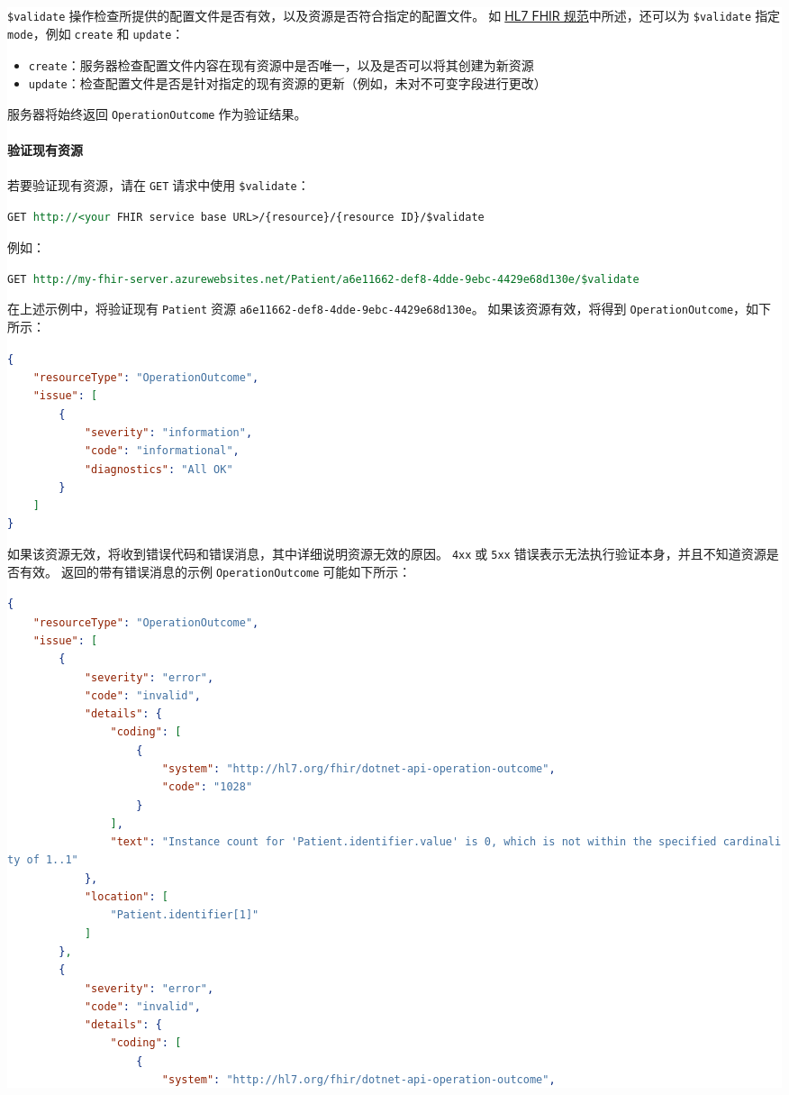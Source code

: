 `$validate` 操作检查所提供的配置文件是否有效，以及资源是否符合指定的配置文件。 如 [HL7 FHIR 规范](https://www.hl7.org/fhir/resource-operation-validate.html)中所述，还可以为 `$validate` 指定 `mode`，例如 `create` 和 `update`：

- `create`：服务器检查配置文件内容在现有资源中是否唯一，以及是否可以将其创建为新资源
- `update`：检查配置文件是否是针对指定的现有资源的更新（例如，未对不可变字段进行更改）

服务器将始终返回 `OperationOutcome` 作为验证结果。

#### <a name="validating-an-existing-resource"></a>验证现有资源

若要验证现有资源，请在 `GET` 请求中使用 `$validate`：

```rest
GET http://<your FHIR service base URL>/{resource}/{resource ID}/$validate
```

例如：

```rest
GET http://my-fhir-server.azurewebsites.net/Patient/a6e11662-def8-4dde-9ebc-4429e68d130e/$validate
```

在上述示例中，将验证现有 `Patient` 资源 `a6e11662-def8-4dde-9ebc-4429e68d130e`。 如果该资源有效，将得到 `OperationOutcome`，如下所示：

```json
{
    "resourceType": "OperationOutcome",
    "issue": [
        {
            "severity": "information",
            "code": "informational",
            "diagnostics": "All OK"
        }
    ]
}
```

如果该资源无效，将收到错误代码和错误消息，其中详细说明资源无效的原因。 `4xx` 或 `5xx` 错误表示无法执行验证本身，并且不知道资源是否有效。 返回的带有错误消息的示例 `OperationOutcome` 可能如下所示：

```json
{
    "resourceType": "OperationOutcome",
    "issue": [
        {
            "severity": "error",
            "code": "invalid",
            "details": {
                "coding": [
                    {
                        "system": "http://hl7.org/fhir/dotnet-api-operation-outcome",
                        "code": "1028"
                    }
                ],
                "text": "Instance count for 'Patient.identifier.value' is 0, which is not within the specified cardinality of 1..1"
            },
            "location": [
                "Patient.identifier[1]"
            ]
        },
        {
            "severity": "error",
            "code": "invalid",
            "details": {
                "coding": [
                    {
                        "system": "http://hl7.org/fhir/dotnet-api-operation-outcome",
```
